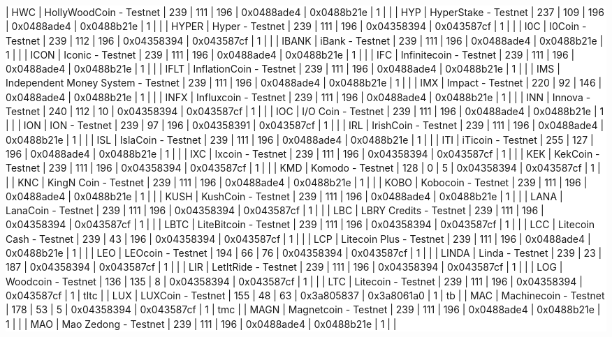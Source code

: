 | HWC    | HollyWoodCoin - Testnet            |     239 |    111 |  196 | 0x0488ade4  | 0x0488b21e |     1 |        |
| HYP    | HyperStake - Testnet               |     237 |    109 |  196 | 0x0488ade4  | 0x0488b21e |     1 |        |
| HYPER  | Hyper - Testnet                    |     239 |    111 |  196 | 0x04358394  | 0x043587cf |     1 |        |
| I0C    | I0Coin - Testnet                   |     239 |    112 |  196 | 0x04358394  | 0x043587cf |     1 |        |
| IBANK  | iBank - Testnet                    |     239 |    111 |  196 | 0x0488ade4  | 0x0488b21e |     1 |        |
| ICON   | Iconic - Testnet                   |     239 |    111 |  196 | 0x0488ade4  | 0x0488b21e |     1 |        |
| IFC    | Infinitecoin - Testnet             |     239 |    111 |  196 | 0x0488ade4  | 0x0488b21e |     1 |        |
| IFLT   | InflationCoin - Testnet            |     239 |    111 |  196 | 0x0488ade4  | 0x0488b21e |     1 |        |
| IMS    | Independent Money System - Testnet |     239 |    111 |  196 | 0x0488ade4  | 0x0488b21e |     1 |        |
| IMX    | Impact - Testnet                   |     220 |     92 |  146 | 0x0488ade4  | 0x0488b21e |     1 |        |
| INFX   | Influxcoin - Testnet               |     239 |    111 |  196 | 0x0488ade4  | 0x0488b21e |     1 |        |
| INN    | Innova - Testnet                   |     240 |    112 |   10 | 0x04358394  | 0x043587cf |     1 |        |
| IOC    | I/O Coin - Testnet                 |     239 |    111 |  196 | 0x0488ade4  | 0x0488b21e |     1 |        |
| ION    | ION - Testnet                      |     239 |     97 |  196 | 0x04358391  | 0x043587cf |     1 |        |
| IRL    | IrishCoin - Testnet                |     239 |    111 |  196 | 0x0488ade4  | 0x0488b21e |     1 |        |
| ISL    | IslaCoin - Testnet                 |     239 |    111 |  196 | 0x0488ade4  | 0x0488b21e |     1 |        |
| ITI    | iTicoin - Testnet                  |     255 |    127 |  196 | 0x0488ade4  | 0x0488b21e |     1 |        |
| IXC    | Ixcoin - Testnet                   |     239 |    111 |  196 | 0x04358394  | 0x043587cf |     1 |        |
| KEK    | KekCoin - Testnet                  |     239 |    111 |  196 | 0x04358394  | 0x043587cf |     1 |        |
| KMD    | Komodo - Testnet                   |     128 |      0 |    5 | 0x04358394  | 0x043587cf |     1 |        |
| KNC    | KingN Coin - Testnet               |     239 |    111 |  196 | 0x0488ade4  | 0x0488b21e |     1 |        |
| KOBO   | Kobocoin - Testnet                 |     239 |    111 |  196 | 0x0488ade4  | 0x0488b21e |     1 |        |
| KUSH   | KushCoin - Testnet                 |     239 |    111 |  196 | 0x0488ade4  | 0x0488b21e |     1 |        |
| LANA   | LanaCoin - Testnet                 |     239 |    111 |  196 | 0x04358394  | 0x043587cf |     1 |        |
| LBC    | LBRY Credits - Testnet             |     239 |    111 |  196 | 0x04358394  | 0x043587cf |     1 |        |
| LBTC   | LiteBitcoin - Testnet              |     239 |    111 |  196 | 0x04358394  | 0x043587cf |     1 |        |
| LCC    | Litecoin Cash - Testnet            |     239 |     43 |  196 | 0x04358394  | 0x043587cf |     1 |        |
| LCP    | Litecoin Plus - Testnet            |     239 |    111 |  196 | 0x0488ade4  | 0x0488b21e |     1 |        |
| LEO    | LEOcoin - Testnet                  |     194 |     66 |   76 | 0x04358394  | 0x043587cf |     1 |        |
| LINDA  | Linda - Testnet                    |     239 |     23 |  187 | 0x04358394  | 0x043587cf |     1 |        |
| LIR    | LetItRide - Testnet                |     239 |    111 |  196 | 0x04358394  | 0x043587cf |     1 |        |
| LOG    | Woodcoin - Testnet                 |     136 |    135 |    8 | 0x04358394  | 0x043587cf |     1 |        |
| LTC    | Litecoin - Testnet                 |     239 |    111 |  196 | 0x04358394  | 0x043587cf |     1 | tltc   |
| LUX    | LUXCoin - Testnet                  |     155 |     48 |   63 | 0x3a805837  | 0x3a8061a0 |     1 | tb     |
| MAC    | Machinecoin - Testnet              |     178 |     53 |    5 | 0x04358394  | 0x043587cf |     1 | tmc    |
| MAGN   | Magnetcoin - Testnet               |     239 |    111 |  196 | 0x0488ade4  | 0x0488b21e |     1 |        |
| MAO    | Mao Zedong - Testnet               |     239 |    111 |  196 | 0x0488ade4  | 0x0488b21e |     1 |        |
